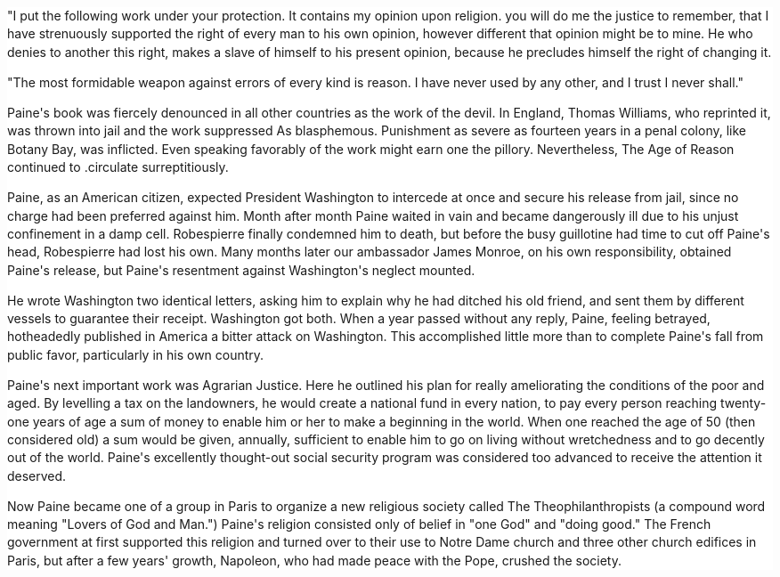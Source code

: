    "I put the following work under your protection. It contains my opinion
   upon religion. you will do me the justice to remember, that I have
   strenuously supported the right of every man to his own opinion, however
   different that opinion might be to mine. He who denies to another this
   right, makes a slave of himself to his present opinion, because he
   precludes himself the right of changing it.

   "The most formidable weapon against errors of every kind is reason. I have
   never used by any other, and I trust I never shall."
    
   Paine's book was fiercely denounced in all other countries as the
   work of the devil. In England, Thomas Williams, who reprinted it, was
   thrown into jail and the work suppressed
   As blasphemous. Punishment as severe as fourteen years in a penal colony,
   like Botany Bay, was inflicted. Even speaking favorably of the work might
   earn one the pillory.
   Nevertheless, The Age of Reason continued to .circulate surreptitiously.
   
   Paine, as an American citizen, expected President Washington to
   intercede at once and secure his release from jail, since no charge had
   been preferred against him. Month after month Paine waited in vain and
   became dangerously ill due to his unjust confinement in a damp cell.
   Robespierre finally condemned him to death, but before the busy
   guillotine had time to cut off Paine's head, Robespierre had lost his own.
   Many months later our ambassador James Monroe, on his own responsibility,
   obtained Paine's release, but Paine's resentment against Washington's
   neglect mounted.

   He wrote Washington two identical letters, asking him to explain why
   he had ditched his old friend, and sent them by different vessels to
   guarantee their receipt. Washington got both. When a year passed without
   any reply, Paine, feeling betrayed, hotheadedly published in America a
   bitter attack on Washington. This accomplished little more than to
   complete Paine's fall from public favor, particularly in his own country.
   
   Paine's next important work was Agrarian Justice. Here he outlined
   his plan for really ameliorating the conditions of the poor and aged. By
   levelling a tax on the landowners, he would create a national fund in
   every nation, to pay every person reaching twenty-one years of age a sum
   of money to enable him or her to make a beginning in the world. When one
   reached the age of 50 (then considered old) a sum would be given,
   annually, sufficient to enable him to go on living without wretchedness
   and to go decently out of the world. Paine's excellently thought-out
   social security program was considered too advanced to receive the
   attention it deserved.
   
   Now Paine became one of a group in Paris to organize a new religious
   society called The Theophilanthropists (a compound word meaning "Lovers of
   God and Man.") Paine's religion consisted only of belief in "one God" and
   "doing good." The French government at first supported this religion and
   turned over to their use to Notre Dame church and three other church
   edifices in Paris, but after a few years' growth, Napoleon, who had made
   peace with the Pope, crushed the society.
   
